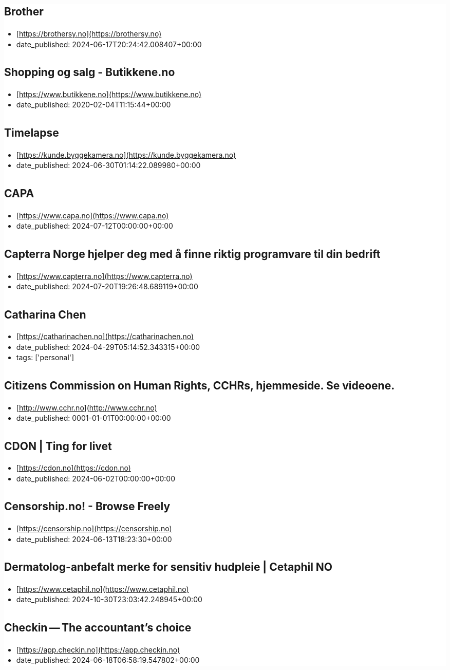  ## Brother
 - [https://brothersy.no](https://brothersy.no)
 - date_published: 2024-06-17T20:24:42.008407+00:00

 ## Shopping og salg - Butikkene.no
 - [https://www.butikkene.no](https://www.butikkene.no)
 - date_published: 2020-02-04T11:15:44+00:00

 ## Timelapse
 - [https://kunde.byggekamera.no](https://kunde.byggekamera.no)
 - date_published: 2024-06-30T01:14:22.089980+00:00

 ## CAPA
 - [https://www.capa.no](https://www.capa.no)
 - date_published: 2024-07-12T00:00:00+00:00

 ## Capterra Norge hjelper deg med å finne riktig programvare til din bedrift
 - [https://www.capterra.no](https://www.capterra.no)
 - date_published: 2024-07-20T19:26:48.689119+00:00

 ## Catharina Chen
 - [https://catharinachen.no](https://catharinachen.no)
 - date_published: 2024-04-29T05:14:52.343315+00:00
 - tags: ['personal']

 ## Citizens Commission on Human Rights, CCHRs, hjemmeside. Se videoene.
 - [http://www.cchr.no](http://www.cchr.no)
 - date_published: 0001-01-01T00:00:00+00:00

 ## CDON | Ting for livet
 - [https://cdon.no](https://cdon.no)
 - date_published: 2024-06-02T00:00:00+00:00

 ## Censorship.no! - Browse Freely
 - [https://censorship.no](https://censorship.no)
 - date_published: 2024-06-13T18:23:30+00:00

 ## Dermatolog-anbefalt merke for sensitiv hudpleie | Cetaphil NO
 - [https://www.cetaphil.no](https://www.cetaphil.no)
 - date_published: 2024-10-30T23:03:42.248945+00:00

 ## Checkin — The accountant’s choice
 - [https://app.checkin.no](https://app.checkin.no)
 - date_published: 2024-06-18T06:58:19.547802+00:00
